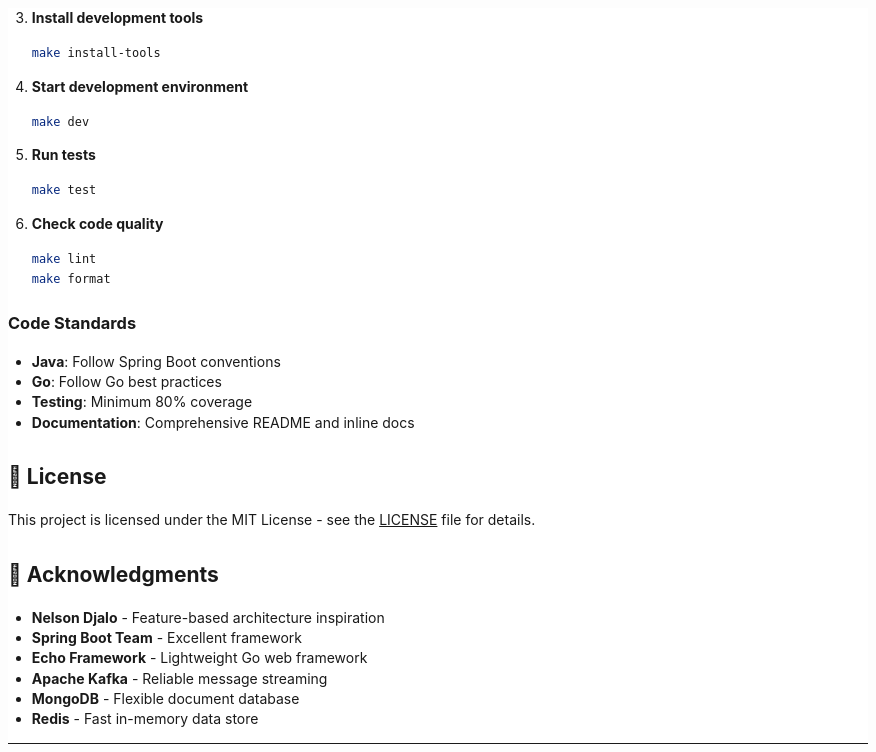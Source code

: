 3. **Install development tools**

   ```bash
   make install-tools
   ```

4. **Start development environment**

   ```bash
   make dev
   ```

5. **Run tests**

   ```bash
   make test
   ```

6. **Check code quality**

   ```bash
   make lint
   make format
   ```

### Code Standards

- **Java**: Follow Spring Boot conventions
- **Go**: Follow Go best practices
- **Testing**: Minimum 80% coverage
- **Documentation**: Comprehensive README and inline docs

## 📄 License

This project is licensed under the MIT License - see the [LICENSE](LICENSE) file
for details.

## 🙏 Acknowledgments

- **Nelson Djalo** - Feature-based architecture inspiration
- **Spring Boot Team** - Excellent framework
- **Echo Framework** - Lightweight Go web framework
- **Apache Kafka** - Reliable message streaming
- **MongoDB** - Flexible document database
- **Redis** - Fast in-memory data store

---
